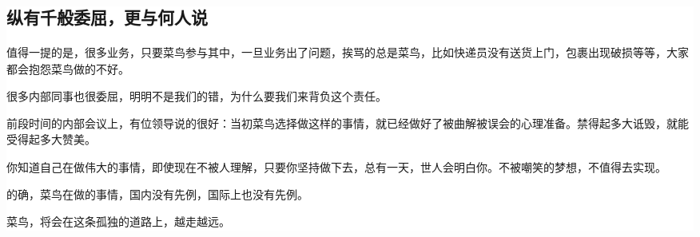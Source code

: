 ## 纵有千般委屈，更与何人说

值得一提的是，很多业务，只要菜鸟参与其中，一旦业务出了问题，挨骂的总是菜鸟，比如快递员没有送货上门，包裹出现破损等等，大家都会抱怨菜鸟做的不好。

很多内部同事也很委屈，明明不是我们的错，为什么要我们来背负这个责任。

前段时间的内部会议上，有位领导说的很好：当初菜鸟选择做这样的事情，就已经做好了被曲解被误会的心理准备。禁得起多大诋毁，就能受得起多大赞美。

你知道自己在做伟大的事情，即使现在不被人理解，只要你坚持做下去，总有一天，世人会明白你。不被嘲笑的梦想，不值得去实现。



的确，菜鸟在做的事情，国内没有先例，国际上也没有先例。

菜鸟，将会在这条孤独的道路上，越走越远。